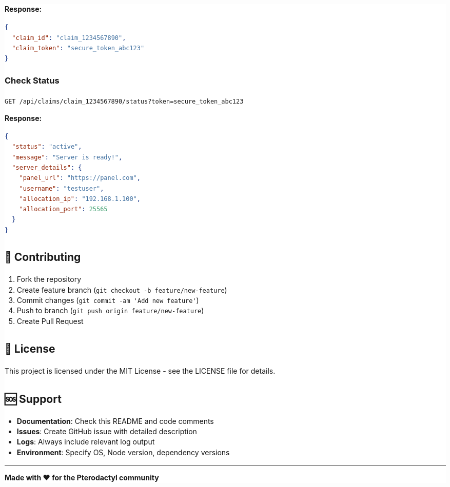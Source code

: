 **Response:**
```json
{
  "claim_id": "claim_1234567890",
  "claim_token": "secure_token_abc123"
}
```

### Check Status
```http
GET /api/claims/claim_1234567890/status?token=secure_token_abc123
```

**Response:**
```json
{
  "status": "active",
  "message": "Server is ready!",
  "server_details": {
    "panel_url": "https://panel.com",
    "username": "testuser",
    "allocation_ip": "192.168.1.100",
    "allocation_port": 25565
  }
}
```

## 🤝 Contributing

1. Fork the repository
2. Create feature branch (`git checkout -b feature/new-feature`)
3. Commit changes (`git commit -am 'Add new feature'`)
4. Push to branch (`git push origin feature/new-feature`)
5. Create Pull Request

## 📄 License

This project is licensed under the MIT License - see the LICENSE file for details.

## 🆘 Support

- **Documentation**: Check this README and code comments
- **Issues**: Create GitHub issue with detailed description
- **Logs**: Always include relevant log output
- **Environment**: Specify OS, Node version, dependency versions

---

**Made with ❤️ for the Pterodactyl community**

